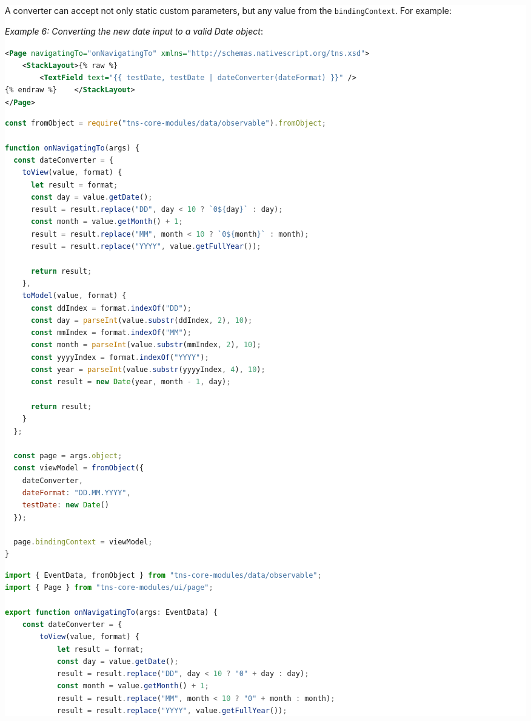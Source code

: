 A converter can accept not only static custom parameters, but any value from the `bindingContext`. For example:

_Example 6: Converting the new date input to a valid Date object_:

``` XML
<Page navigatingTo="onNavigatingTo" xmlns="http://schemas.nativescript.org/tns.xsd">
    <StackLayout>{% raw %}
        <TextField text="{{ testDate, testDate | dateConverter(dateFormat) }}" />
{% endraw %}    </StackLayout>
</Page>
```

``` JavaScript
const fromObject = require("tns-core-modules/data/observable").fromObject;

function onNavigatingTo(args) {
  const dateConverter = {
    toView(value, format) {
      let result = format;
      const day = value.getDate();
      result = result.replace("DD", day < 10 ? `0${day}` : day);
      const month = value.getMonth() + 1;
      result = result.replace("MM", month < 10 ? `0${month}` : month);
      result = result.replace("YYYY", value.getFullYear());

      return result;
    },
    toModel(value, format) {
      const ddIndex = format.indexOf("DD");
      const day = parseInt(value.substr(ddIndex, 2), 10);
      const mmIndex = format.indexOf("MM");
      const month = parseInt(value.substr(mmIndex, 2), 10);
      const yyyyIndex = format.indexOf("YYYY");
      const year = parseInt(value.substr(yyyyIndex, 4), 10);
      const result = new Date(year, month - 1, day);

      return result;
    }
  };

  const page = args.object;
  const viewModel = fromObject({
    dateConverter,
    dateFormat: "DD.MM.YYYY",
    testDate: new Date()
  });

  page.bindingContext = viewModel;
}
```

``` TypeScript
import { EventData, fromObject } from "tns-core-modules/data/observable";
import { Page } from "tns-core-modules/ui/page";

export function onNavigatingTo(args: EventData) {
    const dateConverter = {
        toView(value, format) {
            let result = format;
            const day = value.getDate();
            result = result.replace("DD", day < 10 ? "0" + day : day);
            const month = value.getMonth() + 1;
            result = result.replace("MM", month < 10 ? "0" + month : month);
            result = result.replace("YYYY", value.getFullYear());

```